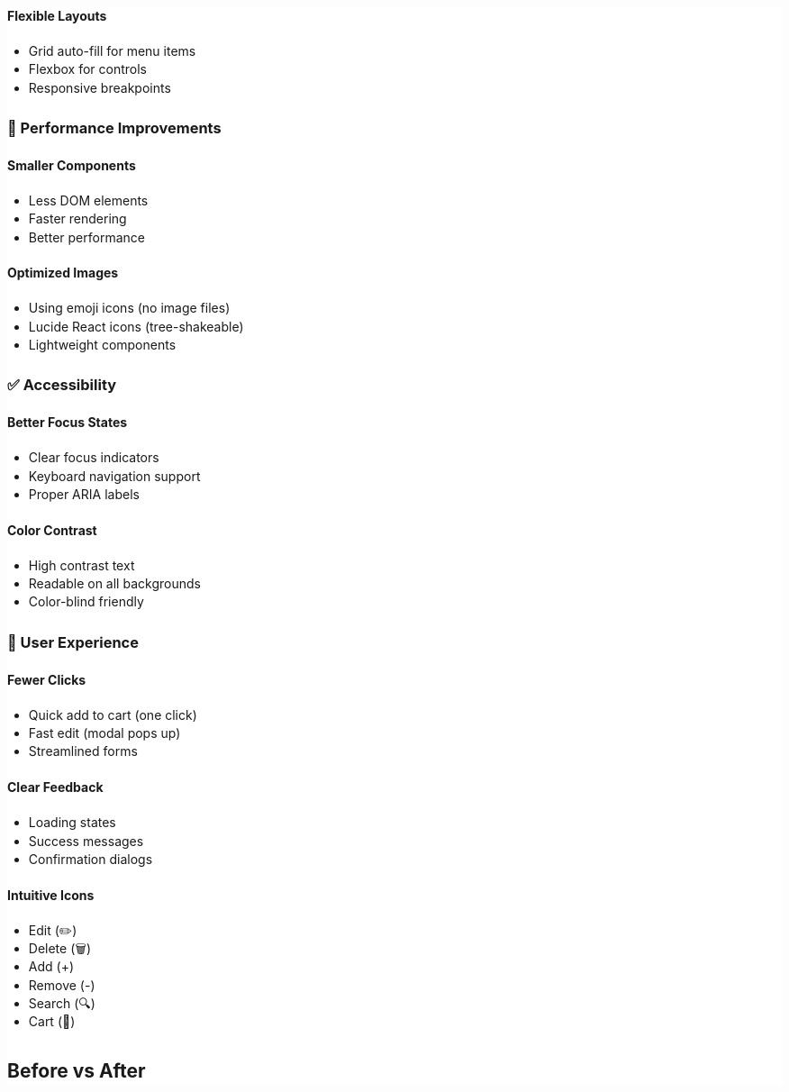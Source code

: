 #### **Flexible Layouts**
- Grid auto-fill for menu items
- Flexbox for controls
- Responsive breakpoints

### 🚀 Performance Improvements

#### **Smaller Components**
- Less DOM elements
- Faster rendering
- Better performance

#### **Optimized Images**
- Using emoji icons (no image files)
- Lucide React icons (tree-shakeable)
- Lightweight components

### ✅ Accessibility

#### **Better Focus States**
- Clear focus indicators
- Keyboard navigation support
- Proper ARIA labels

#### **Color Contrast**
- High contrast text
- Readable on all backgrounds
- Color-blind friendly

### 🎯 User Experience

#### **Fewer Clicks**
- Quick add to cart (one click)
- Fast edit (modal pops up)
- Streamlined forms

#### **Clear Feedback**
- Loading states
- Success messages
- Confirmation dialogs

#### **Intuitive Icons**
- Edit (✏️)
- Delete (🗑️)
- Add (+)
- Remove (-)
- Search (🔍)
- Cart (🛒)

## Before vs After
